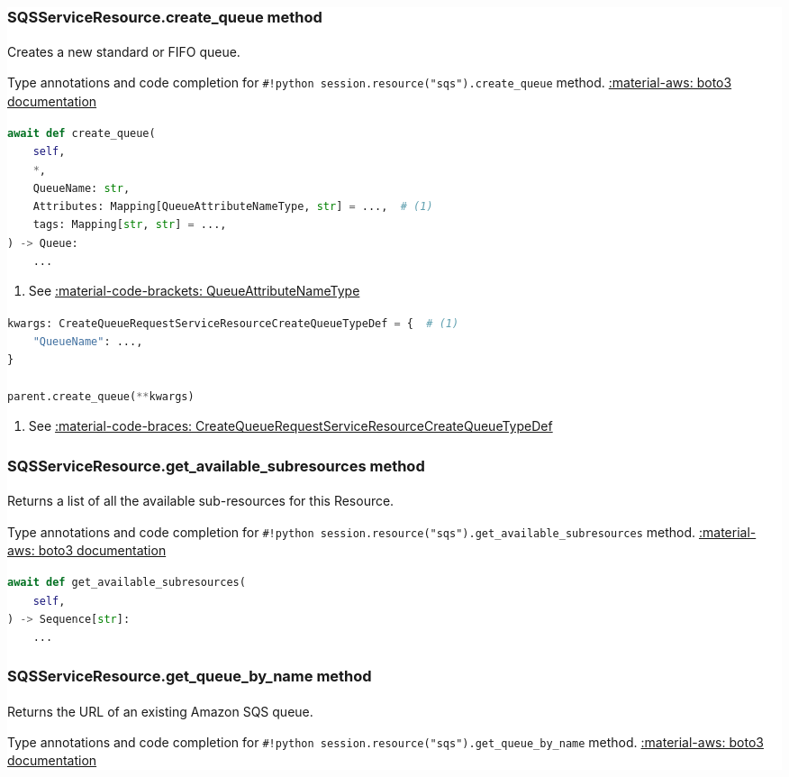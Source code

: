 ### SQSServiceResource.create\_queue method

Creates a new standard or FIFO queue.

Type annotations and code completion for `#!python session.resource("sqs").create_queue` method.
[:material-aws: boto3 documentation](https://boto3.amazonaws.com/v1/documentation/api/latest/reference/services/sqs.html#SQS.ServiceResource.create_queue)

```python title="Method definition"
await def create_queue(
    self,
    *,
    QueueName: str,
    Attributes: Mapping[QueueAttributeNameType, str] = ...,  # (1)
    tags: Mapping[str, str] = ...,
) -> Queue:
    ...
```

1. See [:material-code-brackets: QueueAttributeNameType](./literals.md#queueattributenametype) 


```python title="Usage example with kwargs"
kwargs: CreateQueueRequestServiceResourceCreateQueueTypeDef = {  # (1)
    "QueueName": ...,
}

parent.create_queue(**kwargs)
```

1. See [:material-code-braces: CreateQueueRequestServiceResourceCreateQueueTypeDef](./type_defs.md#createqueuerequestserviceresourcecreatequeuetypedef) 

### SQSServiceResource.get\_available\_subresources method

Returns a list of all the available sub-resources for this Resource.

Type annotations and code completion for `#!python session.resource("sqs").get_available_subresources` method.
[:material-aws: boto3 documentation](https://boto3.amazonaws.com/v1/documentation/api/latest/reference/services/sqs.html#SQS.ServiceResource.get_available_subresources)

```python title="Method definition"
await def get_available_subresources(
    self,
) -> Sequence[str]:
    ...
```


### SQSServiceResource.get\_queue\_by\_name method

Returns the URL of an existing Amazon SQS queue.

Type annotations and code completion for `#!python session.resource("sqs").get_queue_by_name` method.
[:material-aws: boto3 documentation](https://boto3.amazonaws.com/v1/documentation/api/latest/reference/services/sqs.html#SQS.ServiceResource.get_queue_by_name)
